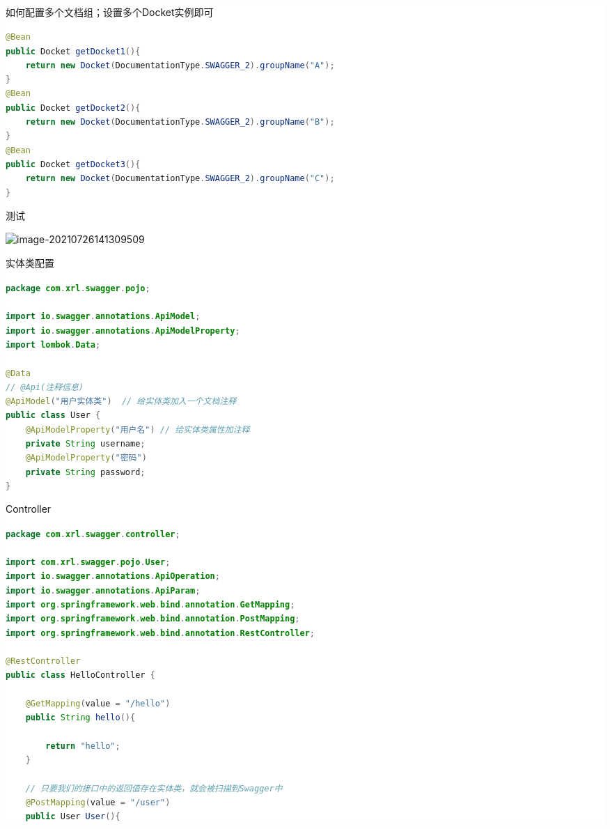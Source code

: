 如何配置多个文档组；设置多个Docket实例即可

```java
@Bean
public Docket getDocket1(){
    return new Docket(DocumentationType.SWAGGER_2).groupName("A");
}
@Bean
public Docket getDocket2(){
    return new Docket(DocumentationType.SWAGGER_2).groupName("B");
}
@Bean
public Docket getDocket3(){
    return new Docket(DocumentationType.SWAGGER_2).groupName("C");
}
```

测试

![image-20210726141309509](C:\Users\dell\AppData\Roaming\Typora\typora-user-images\image-20210726141309509.png)



实体类配置

```java
package com.xrl.swagger.pojo;

import io.swagger.annotations.ApiModel;
import io.swagger.annotations.ApiModelProperty;
import lombok.Data;

@Data
// @Api(注释信息)
@ApiModel("用户实体类")  // 给实体类加入一个文档注释
public class User {
    @ApiModelProperty("用户名") // 给实体类属性加注释
    private String username;
    @ApiModelProperty("密码")
    private String password;
}

```

Controller

```java
package com.xrl.swagger.controller;

import com.xrl.swagger.pojo.User;
import io.swagger.annotations.ApiOperation;
import io.swagger.annotations.ApiParam;
import org.springframework.web.bind.annotation.GetMapping;
import org.springframework.web.bind.annotation.PostMapping;
import org.springframework.web.bind.annotation.RestController;

@RestController
public class HelloController {

    @GetMapping(value = "/hello")
    public String hello(){

        return "hello";
    }

    // 只要我们的接口中的返回值存在实体类，就会被扫描到Swagger中
    @PostMapping(value = "/user")
    public User User(){
```